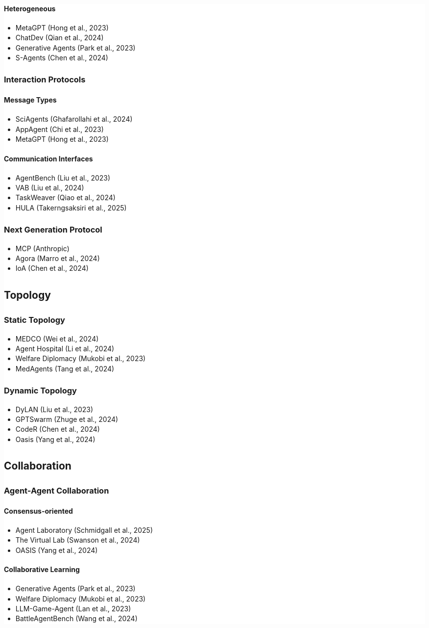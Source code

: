 #### Heterogeneous
- MetaGPT (Hong et al., 2023)
- ChatDev (Qian et al., 2024)
- Generative Agents (Park et al., 2023)
- S-Agents (Chen et al., 2024)

### Interaction Protocols
#### Message Types
- SciAgents (Ghafarollahi et al., 2024)
- AppAgent (Chi et al., 2023)
- MetaGPT (Hong et al., 2023)

#### Communication Interfaces
- AgentBench (Liu et al., 2023)
- VAB (Liu et al., 2024)
- TaskWeaver (Qiao et al., 2024)
- HULA (Takerngsaksiri et al., 2025)

### Next Generation Protocol
- MCP (Anthropic)
- Agora (Marro et al., 2024)
- IoA (Chen et al., 2024)

## Topology
### Static Topology
- MEDCO (Wei et al., 2024)
- Agent Hospital (Li et al., 2024)
- Welfare Diplomacy (Mukobi et al., 2023)
- MedAgents (Tang et al., 2024)

### Dynamic Topology
- DyLAN (Liu et al., 2023)
- GPTSwarm (Zhuge et al., 2024)
- CodeR (Chen et al., 2024)
- Oasis (Yang et al., 2024)

## Collaboration
### Agent-Agent Collaboration
#### Consensus-oriented
- Agent Laboratory (Schmidgall et al., 2025)
- The Virtual Lab (Swanson et al., 2024)
- OASIS (Yang et al., 2024)

#### Collaborative Learning
- Generative Agents (Park et al., 2023)
- Welfare Diplomacy (Mukobi et al., 2023)
- LLM-Game-Agent (Lan et al., 2023)
- BattleAgentBench (Wang et al., 2024)
